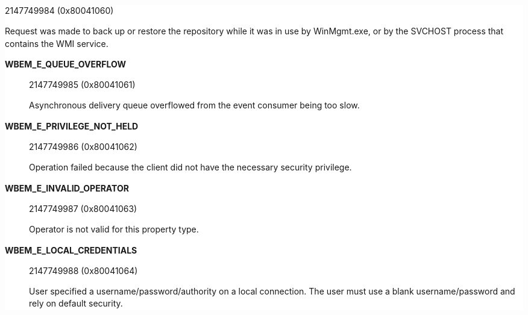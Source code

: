 2147749984 (0x80041060)
</dt> <dt>



Request was made to back up or restore the repository while it was in use by WinMgmt.exe, or by the SVCHOST process that contains the WMI service.


</dt> </dl> </dd> <dt>

<span id="WBEM_E_QUEUE_OVERFLOW"></span><span id="wbem_e_queue_overflow"></span>**WBEM\_E\_QUEUE\_OVERFLOW**
</dt> <dd> <dl> <dt>

2147749985 (0x80041061)
</dt> <dt>



Asynchronous delivery queue overflowed from the event consumer being too slow.


</dt> </dl> </dd> <dt>

<span id="WBEM_E_PRIVILEGE_NOT_HELD"></span><span id="wbem_e_privilege_not_held"></span>**WBEM\_E\_PRIVILEGE\_NOT\_HELD**
</dt> <dd> <dl> <dt>

2147749986 (0x80041062)
</dt> <dt>



Operation failed because the client did not have the necessary security privilege.


</dt> </dl> </dd> <dt>

<span id="WBEM_E_INVALID_OPERATOR"></span><span id="wbem_e_invalid_operator"></span>**WBEM\_E\_INVALID\_OPERATOR**
</dt> <dd> <dl> <dt>

2147749987 (0x80041063)
</dt> <dt>



Operator is not valid for this property type.


</dt> </dl> </dd> <dt>

<span id="WBEM_E_LOCAL_CREDENTIALS"></span><span id="wbem_e_local_credentials"></span>**WBEM\_E\_LOCAL\_CREDENTIALS**
</dt> <dd> <dl> <dt>

2147749988 (0x80041064)
</dt> <dt>



User specified a username/password/authority on a local connection. The user must use a blank username/password and rely on default security.
